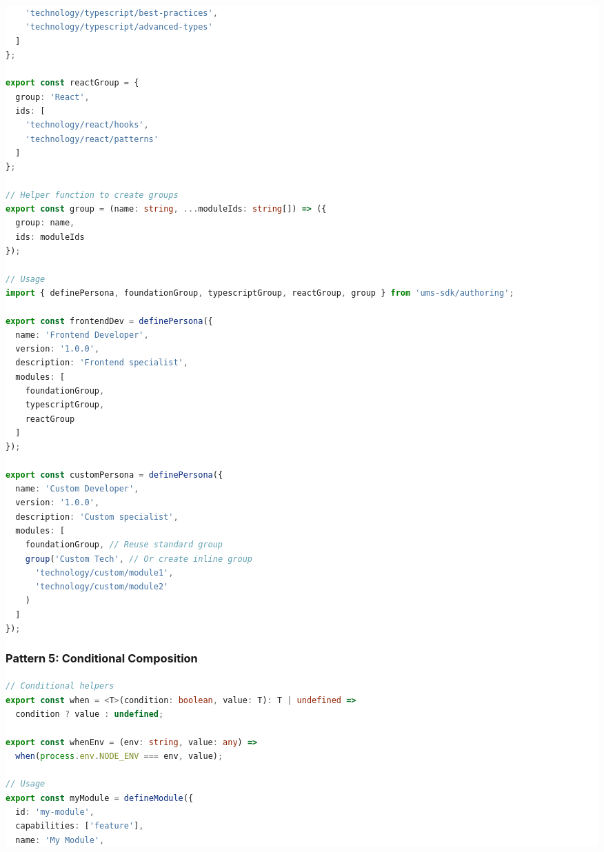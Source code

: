 ```typescript
    'technology/typescript/best-practices',
    'technology/typescript/advanced-types'
  ]
};

export const reactGroup = {
  group: 'React',
  ids: [
    'technology/react/hooks',
    'technology/react/patterns'
  ]
};

// Helper function to create groups
export const group = (name: string, ...moduleIds: string[]) => ({
  group: name,
  ids: moduleIds
});

// Usage
import { definePersona, foundationGroup, typescriptGroup, reactGroup, group } from 'ums-sdk/authoring';

export const frontendDev = definePersona({
  name: 'Frontend Developer',
  version: '1.0.0',
  description: 'Frontend specialist',
  modules: [
    foundationGroup,
    typescriptGroup,
    reactGroup
  ]
});

export const customPersona = definePersona({
  name: 'Custom Developer',
  version: '1.0.0',
  description: 'Custom specialist',
  modules: [
    foundationGroup, // Reuse standard group
    group('Custom Tech', // Or create inline group
      'technology/custom/module1',
      'technology/custom/module2'
    )
  ]
});
```

### Pattern 5: Conditional Composition

```typescript
// Conditional helpers
export const when = <T>(condition: boolean, value: T): T | undefined =>
  condition ? value : undefined;

export const whenEnv = (env: string, value: any) =>
  when(process.env.NODE_ENV === env, value);

// Usage
export const myModule = defineModule({
  id: 'my-module',
  capabilities: ['feature'],
  name: 'My Module',
```